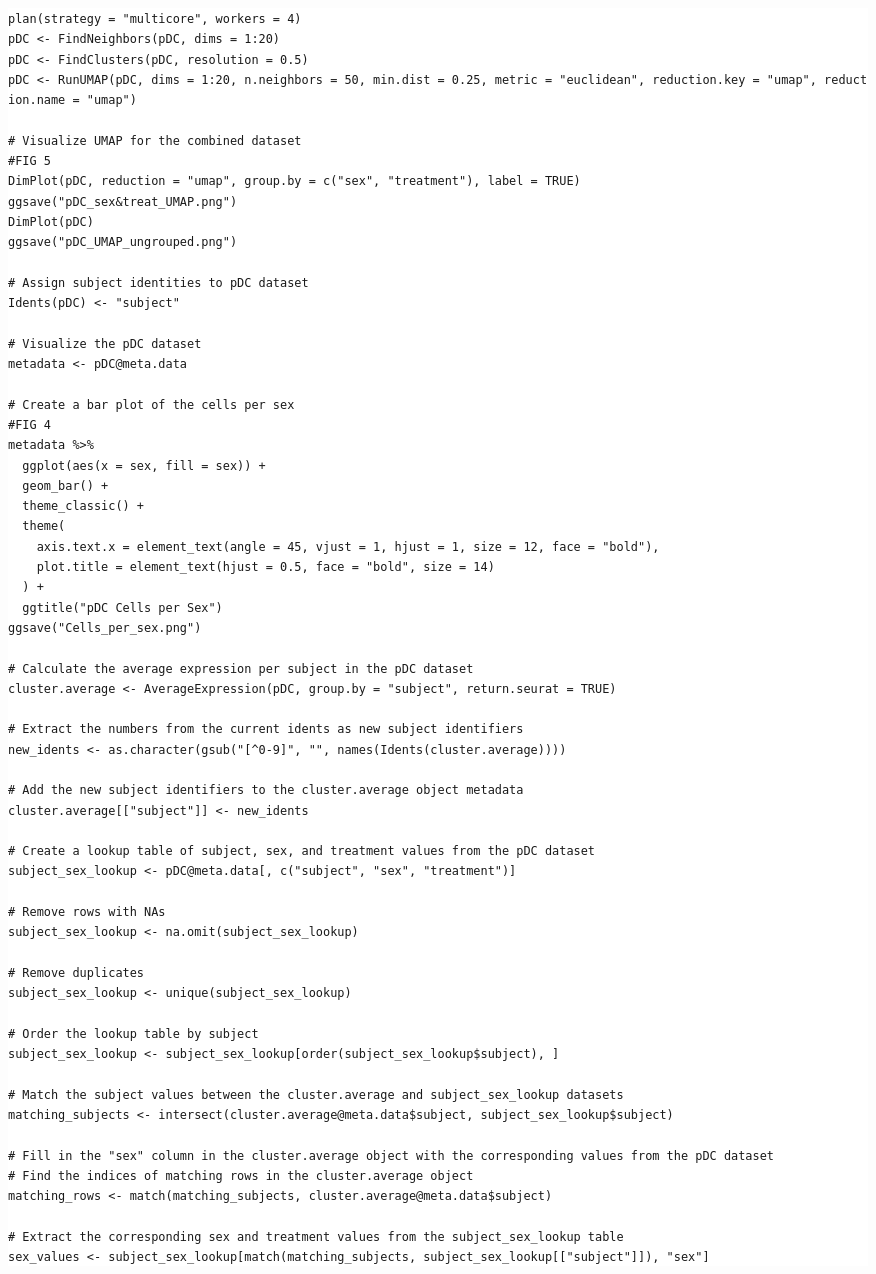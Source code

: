 ```{r}
plan(strategy = "multicore", workers = 4)
pDC <- FindNeighbors(pDC, dims = 1:20)
pDC <- FindClusters(pDC, resolution = 0.5)
pDC <- RunUMAP(pDC, dims = 1:20, n.neighbors = 50, min.dist = 0.25, metric = "euclidean", reduction.key = "umap", reduction.name = "umap")

# Visualize UMAP for the combined dataset
#FIG 5
DimPlot(pDC, reduction = "umap", group.by = c("sex", "treatment"), label = TRUE)
ggsave("pDC_sex&treat_UMAP.png")
DimPlot(pDC)
ggsave("pDC_UMAP_ungrouped.png")

# Assign subject identities to pDC dataset
Idents(pDC) <- "subject"

# Visualize the pDC dataset
metadata <- pDC@meta.data

# Create a bar plot of the cells per sex
#FIG 4
metadata %>%
  ggplot(aes(x = sex, fill = sex)) +
  geom_bar() +
  theme_classic() +
  theme(
    axis.text.x = element_text(angle = 45, vjust = 1, hjust = 1, size = 12, face = "bold"),
    plot.title = element_text(hjust = 0.5, face = "bold", size = 14)
  ) +
  ggtitle("pDC Cells per Sex")
ggsave("Cells_per_sex.png")

# Calculate the average expression per subject in the pDC dataset
cluster.average <- AverageExpression(pDC, group.by = "subject", return.seurat = TRUE)

# Extract the numbers from the current idents as new subject identifiers
new_idents <- as.character(gsub("[^0-9]", "", names(Idents(cluster.average))))

# Add the new subject identifiers to the cluster.average object metadata
cluster.average[["subject"]] <- new_idents

# Create a lookup table of subject, sex, and treatment values from the pDC dataset
subject_sex_lookup <- pDC@meta.data[, c("subject", "sex", "treatment")]

# Remove rows with NAs
subject_sex_lookup <- na.omit(subject_sex_lookup)

# Remove duplicates
subject_sex_lookup <- unique(subject_sex_lookup)

# Order the lookup table by subject
subject_sex_lookup <- subject_sex_lookup[order(subject_sex_lookup$subject), ]

# Match the subject values between the cluster.average and subject_sex_lookup datasets
matching_subjects <- intersect(cluster.average@meta.data$subject, subject_sex_lookup$subject)

# Fill in the "sex" column in the cluster.average object with the corresponding values from the pDC dataset
# Find the indices of matching rows in the cluster.average object
matching_rows <- match(matching_subjects, cluster.average@meta.data$subject)

# Extract the corresponding sex and treatment values from the subject_sex_lookup table
sex_values <- subject_sex_lookup[match(matching_subjects, subject_sex_lookup[["subject"]]), "sex"]
```